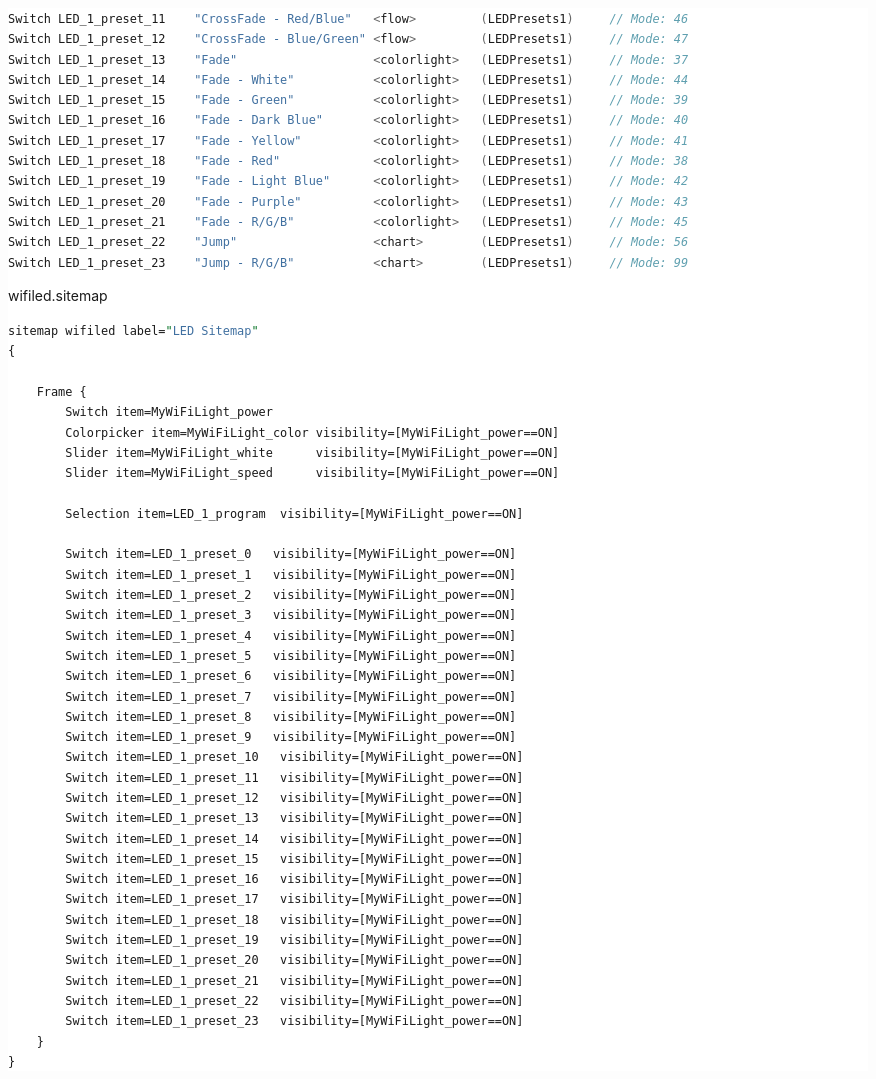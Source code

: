```java
Switch LED_1_preset_11    "CrossFade - Red/Blue"   <flow>         (LEDPresets1)     // Mode: 46
Switch LED_1_preset_12    "CrossFade - Blue/Green" <flow>         (LEDPresets1)     // Mode: 47
Switch LED_1_preset_13    "Fade"                   <colorlight>   (LEDPresets1)     // Mode: 37
Switch LED_1_preset_14    "Fade - White"           <colorlight>   (LEDPresets1)     // Mode: 44
Switch LED_1_preset_15    "Fade - Green"           <colorlight>   (LEDPresets1)     // Mode: 39
Switch LED_1_preset_16    "Fade - Dark Blue"       <colorlight>   (LEDPresets1)     // Mode: 40
Switch LED_1_preset_17    "Fade - Yellow"          <colorlight>   (LEDPresets1)     // Mode: 41
Switch LED_1_preset_18    "Fade - Red"             <colorlight>   (LEDPresets1)     // Mode: 38
Switch LED_1_preset_19    "Fade - Light Blue"      <colorlight>   (LEDPresets1)     // Mode: 42
Switch LED_1_preset_20    "Fade - Purple"          <colorlight>   (LEDPresets1)     // Mode: 43
Switch LED_1_preset_21    "Fade - R/G/B"           <colorlight>   (LEDPresets1)     // Mode: 45
Switch LED_1_preset_22    "Jump"                   <chart>        (LEDPresets1)     // Mode: 56
Switch LED_1_preset_23    "Jump - R/G/B"           <chart>        (LEDPresets1)     // Mode: 99
```

wifiled.sitemap

```perl
sitemap wifiled label="LED Sitemap"
{

    Frame {
        Switch item=MyWiFiLight_power
        Colorpicker item=MyWiFiLight_color visibility=[MyWiFiLight_power==ON]
        Slider item=MyWiFiLight_white      visibility=[MyWiFiLight_power==ON]
        Slider item=MyWiFiLight_speed      visibility=[MyWiFiLight_power==ON]

        Selection item=LED_1_program  visibility=[MyWiFiLight_power==ON]

        Switch item=LED_1_preset_0   visibility=[MyWiFiLight_power==ON]
        Switch item=LED_1_preset_1   visibility=[MyWiFiLight_power==ON]
        Switch item=LED_1_preset_2   visibility=[MyWiFiLight_power==ON]
        Switch item=LED_1_preset_3   visibility=[MyWiFiLight_power==ON]
        Switch item=LED_1_preset_4   visibility=[MyWiFiLight_power==ON]
        Switch item=LED_1_preset_5   visibility=[MyWiFiLight_power==ON]
        Switch item=LED_1_preset_6   visibility=[MyWiFiLight_power==ON]
        Switch item=LED_1_preset_7   visibility=[MyWiFiLight_power==ON]
        Switch item=LED_1_preset_8   visibility=[MyWiFiLight_power==ON]
        Switch item=LED_1_preset_9   visibility=[MyWiFiLight_power==ON]
        Switch item=LED_1_preset_10   visibility=[MyWiFiLight_power==ON]
        Switch item=LED_1_preset_11   visibility=[MyWiFiLight_power==ON]
        Switch item=LED_1_preset_12   visibility=[MyWiFiLight_power==ON]
        Switch item=LED_1_preset_13   visibility=[MyWiFiLight_power==ON]
        Switch item=LED_1_preset_14   visibility=[MyWiFiLight_power==ON]
        Switch item=LED_1_preset_15   visibility=[MyWiFiLight_power==ON]
        Switch item=LED_1_preset_16   visibility=[MyWiFiLight_power==ON]
        Switch item=LED_1_preset_17   visibility=[MyWiFiLight_power==ON]
        Switch item=LED_1_preset_18   visibility=[MyWiFiLight_power==ON]
        Switch item=LED_1_preset_19   visibility=[MyWiFiLight_power==ON]
        Switch item=LED_1_preset_20   visibility=[MyWiFiLight_power==ON]
        Switch item=LED_1_preset_21   visibility=[MyWiFiLight_power==ON]
        Switch item=LED_1_preset_22   visibility=[MyWiFiLight_power==ON]
        Switch item=LED_1_preset_23   visibility=[MyWiFiLight_power==ON]
    }
}
```
